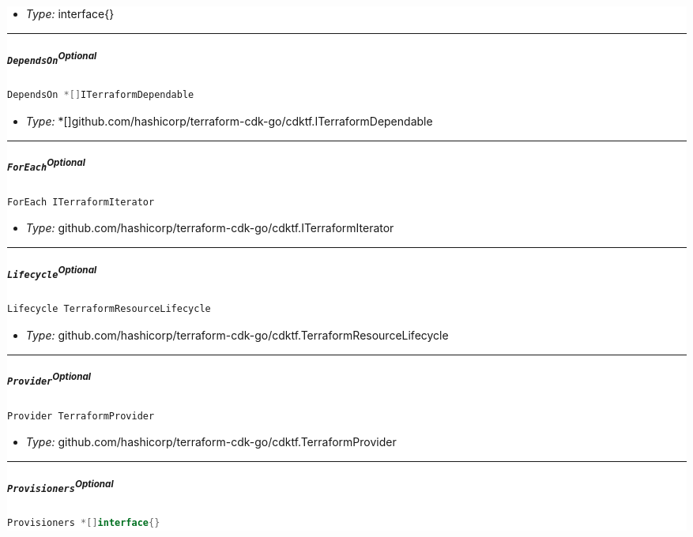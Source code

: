 - *Type:* interface{}

---

##### `DependsOn`<sup>Optional</sup> <a name="DependsOn" id="@cdktf/provider-datadog.metricTagConfiguration.MetricTagConfigurationConfig.property.dependsOn"></a>

```go
DependsOn *[]ITerraformDependable
```

- *Type:* *[]github.com/hashicorp/terraform-cdk-go/cdktf.ITerraformDependable

---

##### `ForEach`<sup>Optional</sup> <a name="ForEach" id="@cdktf/provider-datadog.metricTagConfiguration.MetricTagConfigurationConfig.property.forEach"></a>

```go
ForEach ITerraformIterator
```

- *Type:* github.com/hashicorp/terraform-cdk-go/cdktf.ITerraformIterator

---

##### `Lifecycle`<sup>Optional</sup> <a name="Lifecycle" id="@cdktf/provider-datadog.metricTagConfiguration.MetricTagConfigurationConfig.property.lifecycle"></a>

```go
Lifecycle TerraformResourceLifecycle
```

- *Type:* github.com/hashicorp/terraform-cdk-go/cdktf.TerraformResourceLifecycle

---

##### `Provider`<sup>Optional</sup> <a name="Provider" id="@cdktf/provider-datadog.metricTagConfiguration.MetricTagConfigurationConfig.property.provider"></a>

```go
Provider TerraformProvider
```

- *Type:* github.com/hashicorp/terraform-cdk-go/cdktf.TerraformProvider

---

##### `Provisioners`<sup>Optional</sup> <a name="Provisioners" id="@cdktf/provider-datadog.metricTagConfiguration.MetricTagConfigurationConfig.property.provisioners"></a>

```go
Provisioners *[]interface{}
```
